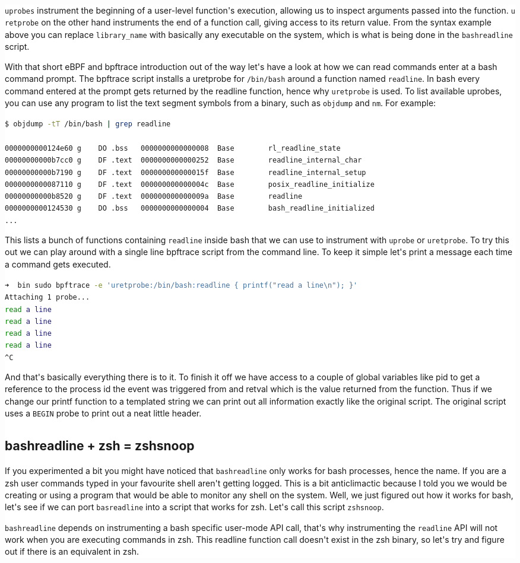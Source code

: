 `uprobes` instrument the beginning of a user-level function's execution, allowing us to inspect arguments passed into the function. `uretprobe` on the other hand instruments the end of a function call, giving access to its return value. From the syntax example above you can replace `library_name` with basically any executable on the system, which is what is being done in the `bashreadline` script.

With that short eBPF and bpftrace introduction out of the way let's have a look at how we can read commands enter at a bash command prompt. The bpftrace script installs a uretprobe for `/bin/bash` around a function named `readline`. In bash every command entered at the prompt gets returned by the readline function, hence why `uretprobe` is used. To list available uprobes, you can use any program to list the text segment symbols from a binary, such as `objdump` and `nm`. For example:

```sh
$ objdump -tT /bin/bash | grep readline

0000000000124e60 g    DO .bss   0000000000000008  Base        rl_readline_state
00000000000b7cc0 g    DF .text  0000000000000252  Base        readline_internal_char
00000000000b7190 g    DF .text  000000000000015f  Base        readline_internal_setup
0000000000087110 g    DF .text  000000000000004c  Base        posix_readline_initialize
00000000000b8520 g    DF .text  000000000000009a  Base        readline
0000000000124530 g    DO .bss   0000000000000004  Base        bash_readline_initialized
...
```

This lists a bunch of functions containing `readline` inside bash that we can use to instrument with `uprobe` or `uretprobe`. To try this out we can play around with a single line bpftrace script from the command line. To keep it simple let's print a message each time a command gets executed.

```sh
➜  bin sudo bpftrace -e 'uretprobe:/bin/bash:readline { printf("read a line\n"); }'
Attaching 1 probe...
read a line
read a line
read a line
read a line
^C
```

And that's basically everything there is to it. To finish it off we have access to a couple of global variables like pid to get a reference to the process id the event was triggered from and retval which is the value returned from the function. Thus if we change our printf function to a templated string we can print out all information exactly like the original script. The original script uses a `BEGIN` probe to print out a neat little header.

## bashreadline + zsh = zshsnoop

If you experimented a bit you might have noticed that `bashreadline` only works for bash processes, hence the name. If you are a zsh user commands typed in your favourite shell aren't getting logged. This is a bit anticlimactic because I told you we would be creating or using a program that would be able to monitor any shell on the system. Well, we just figured out how it works for bash, let's see if we can port `basreadline` into a script that works for zsh. Let's call this script `zshsnoop`.

`bashreadline` depends on instrumenting a bash specific user-mode API call, that's why instrumenting the `readline` API will not work when you are executing commands in zsh. This readline function call doesn't exist in the zsh binary, so let's try and figure out if there is an equivalent in zsh.
